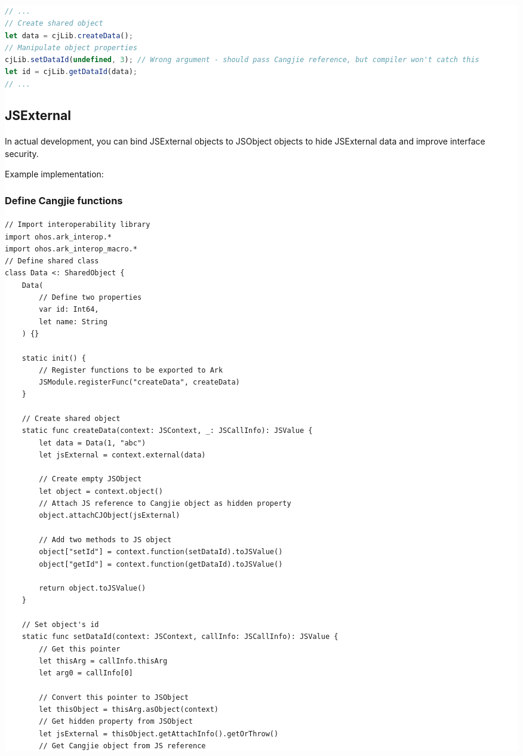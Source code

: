 ```typescript
// ...
// Create shared object
let data = cjLib.createData();
// Manipulate object properties
cjLib.setDataId(undefined, 3); // Wrong argument - should pass Cangjie reference, but compiler won't catch this
let id = cjLib.getDataId(data);
// ...
```

## JSExternal

In actual development, you can bind JSExternal objects to JSObject objects to hide JSExternal data and improve interface security.

Example implementation:

### Define Cangjie functions

```cangjie
// Import interoperability library
import ohos.ark_interop.*
import ohos.ark_interop_macro.*
// Define shared class
class Data <: SharedObject {
    Data(
        // Define two properties
        var id: Int64,
        let name: String
    ) {}

    static init() {
        // Register functions to be exported to Ark
        JSModule.registerFunc("createData", createData)
    }

    // Create shared object
    static func createData(context: JSContext, _: JSCallInfo): JSValue {
        let data = Data(1, "abc")
        let jsExternal = context.external(data)

        // Create empty JSObject
        let object = context.object()
        // Attach JS reference to Cangjie object as hidden property
        object.attachCJObject(jsExternal)

        // Add two methods to JS object
        object["setId"] = context.function(setDataId).toJSValue()
        object["getId"] = context.function(getDataId).toJSValue()

        return object.toJSValue()
    }

    // Set object's id
    static func setDataId(context: JSContext, callInfo: JSCallInfo): JSValue {
        // Get this pointer
        let thisArg = callInfo.thisArg
        let arg0 = callInfo[0]

        // Convert this pointer to JSObject
        let thisObject = thisArg.asObject(context)
        // Get hidden property from JSObject
        let jsExternal = thisObject.getAttachInfo().getOrThrow()
        // Get Cangjie object from JS reference
```